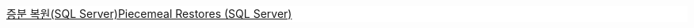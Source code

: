  [<span data-ttu-id="a907c-174">증분 복원&#40;SQL Server&#41;</span><span class="sxs-lookup"><span data-stu-id="a907c-174">Piecemeal Restores &#40;SQL Server&#41;</span></span>](piecemeal-restores-sql-server.md)  
  
  
